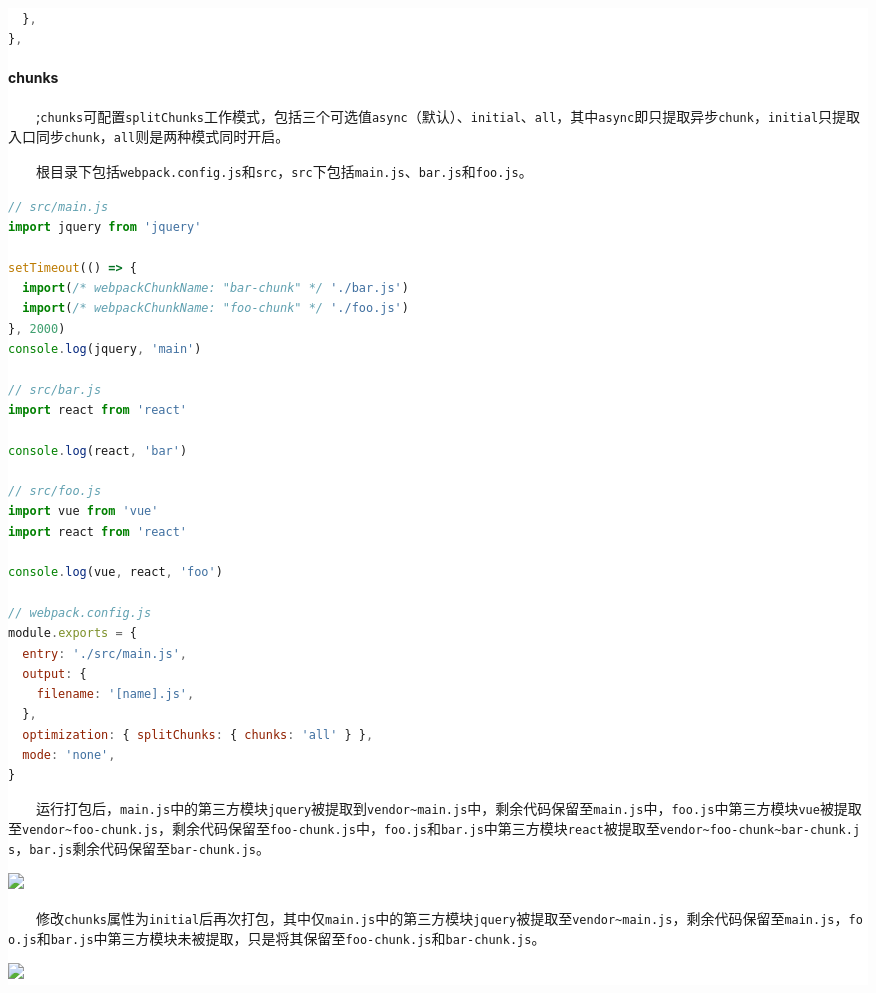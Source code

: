 ```javascript
  },
},
```

#### chunks

&emsp;&emsp;;`chunks`可配置`splitChunks`工作模式，包括三个可选值`async`（默认）、`initial`、`all`，其中`async`即只提取异步`chunk`，`initial`只提取入口同步`chunk`，`all`则是两种模式同时开启。

&emsp;&emsp;根目录下包括`webpack.config.js`和`src`，`src`下包括`main.js`、`bar.js`和`foo.js`。

```javascript
// src/main.js
import jquery from 'jquery'

setTimeout(() => {
  import(/* webpackChunkName: "bar-chunk" */ './bar.js')
  import(/* webpackChunkName: "foo-chunk" */ './foo.js')
}, 2000)
console.log(jquery, 'main')

// src/bar.js
import react from 'react'

console.log(react, 'bar')

// src/foo.js
import vue from 'vue'
import react from 'react'

console.log(vue, react, 'foo')

// webpack.config.js
module.exports = {
  entry: './src/main.js',
  output: {
    filename: '[name].js',
  },
  optimization: { splitChunks: { chunks: 'all' } },
  mode: 'none',
}
```

&emsp;&emsp;运行打包后，`main.js`中的第三方模块`jquery`被提取到`vendor~main.js`中，剩余代码保留至`main.js`中，`foo.js`中第三方模块`vue`被提取至`vendor~foo-chunk.js`，剩余代码保留至`foo-chunk.js`中，`foo.js`和`bar.js`中第三方模块`react`被提取至`vendor~foo-chunk~bar-chunk.js`，`bar.js`剩余代码保留至`bar-chunk.js`。

![](/other/webpack/middle-chunks-list.png)

&emsp;&emsp;修改`chunks`属性为`initial`后再次打包，其中仅`main.js`中的第三方模块`jquery`被提取至`vendor~main.js`，剩余代码保留至`main.js`，`foo.js`和`bar.js`中第三方模块未被提取，只是将其保留至`foo-chunk.js`和`bar-chunk.js`。

![](/other/webpack/middle-chunks-list-nothrid.png)
